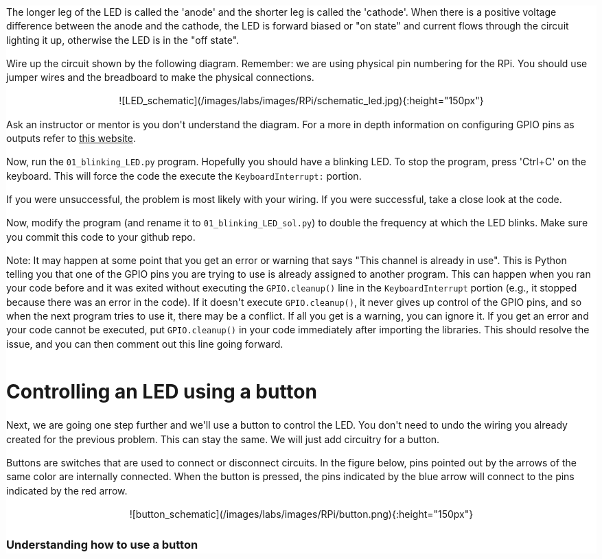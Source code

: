 The longer leg of the LED is called the 'anode' and the shorter leg is called the 'cathode'. When there is a positive voltage difference between the anode and the cathode, the LED is forward biased or "on state" and current flows through the circuit lighting it up, otherwise the LED is in the "off state". 

Wire up the circuit shown by the following diagram. Remember: we are using physical pin numbering for the RPi. You should use jumper wires and the breadboard to make the physical connections. 

<p align="center">
![LED_schematic](/images/labs/images/RPi/schematic_led.jpg){:height="150px"} 
</p>

Ask an instructor or mentor is you don't understand the diagram. For a more in depth information on configuring GPIO pins as outputs refer to [this website](https://www.raspberrypi.org/documentation/usage/gpio-plus-and-raspi2/).

Now, run the `01_blinking_LED.py` program. Hopefully you should have a blinking LED. To stop the program, press 'Ctrl+C' on the keyboard. This will force the code the execute the `KeyboardInterrupt:` portion.

If you were unsuccessful, the problem is most likely with your wiring. If you were successful, take a close look at the code. 

Now, modify the program (and rename it to `01_blinking_LED_sol.py`) to double the frequency at which the LED blinks. Make sure you commit this code to your github repo.

Note: It may happen at some point that you get an error or warning that says "This channel is already in use". This is Python telling you that one of the GPIO pins you are trying to use is already assigned to another program. This can happen when you ran your code before and it was exited without executing the `GPIO.cleanup()` line in the `KeyboardInterrupt` portion (e.g., it stopped because there was an error in the code). If it doesn't execute `GPIO.cleanup()`, it never gives up control of the GPIO pins, and so when the next program tries to use it, there may be a conflict. If all you get is a warning, you can ignore it. If you get an error and your code cannot be executed, put `GPIO.cleanup()` in your code immediately after importing the libraries. This should resolve the issue, and you can then comment out this line going forward.


# Controlling an LED using a button

Next, we are going one step further and we'll use a button to control the LED. You don't need to undo the wiring you already created for the previous problem. This can stay the same. We will just add circuitry for a button.

Buttons are switches that are used to connect or disconnect circuits. In the figure below, pins pointed out by the arrows of the same color are internally connected. When the button is pressed, the pins indicated by the blue arrow will connect to the pins indicated by the red arrow.


<p align="center">
![button_schematic](/images/labs/images/RPi/button.png){:height="150px"} 
</p>

### Understanding how to use a button 
